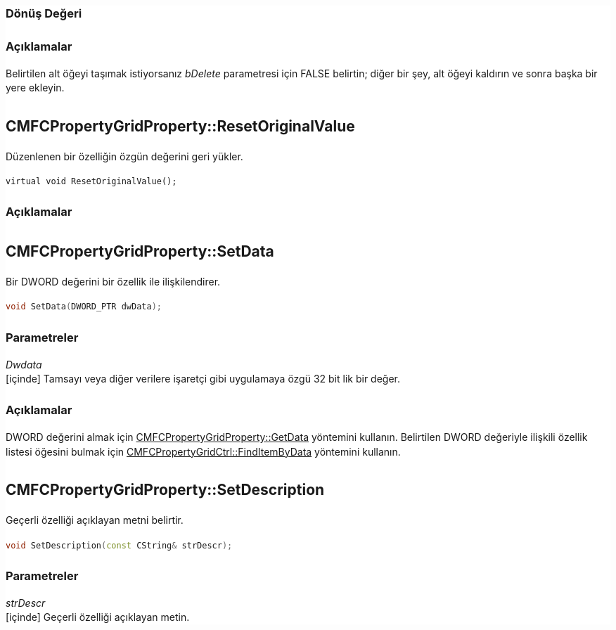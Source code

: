 ### <a name="return-value"></a>Dönüş Değeri

### <a name="remarks"></a>Açıklamalar

Belirtilen alt öğeyi taşımak istiyorsanız *bDelete* parametresi için FALSE belirtin; diğer bir şey, alt öğeyi kaldırın ve sonra başka bir yere ekleyin.

## <a name="cmfcpropertygridpropertyresetoriginalvalue"></a><a name="resetoriginalvalue"></a>CMFCPropertyGridProperty::ResetOriginalValue

Düzenlenen bir özelliğin özgün değerini geri yükler.

```
virtual void ResetOriginalValue();
```

### <a name="remarks"></a>Açıklamalar

## <a name="cmfcpropertygridpropertysetdata"></a><a name="setdata"></a>CMFCPropertyGridProperty::SetData

Bir DWORD değerini bir özellik ile ilişkilendirer.

```cpp
void SetData(DWORD_PTR dwData);
```

### <a name="parameters"></a>Parametreler

*Dwdata*<br/>
[içinde] Tamsayı veya diğer verilere işaretçi gibi uygulamaya özgü 32 bit lik bir değer.

### <a name="remarks"></a>Açıklamalar

DWORD değerini almak için [CMFCPropertyGridProperty::GetData](#getdata) yöntemini kullanın. Belirtilen DWORD değeriyle ilişkili özellik listesi öğesini bulmak için [CMFCPropertyGridCtrl::FindItemByData](../../mfc/reference/cmfcpropertygridctrl-class.md#finditembydata) yöntemini kullanın.

## <a name="cmfcpropertygridpropertysetdescription"></a><a name="setdescription"></a>CMFCPropertyGridProperty::SetDescription

Geçerli özelliği açıklayan metni belirtir.

```cpp
void SetDescription(const CString& strDescr);
```

### <a name="parameters"></a>Parametreler

*strDescr*<br/>
[içinde] Geçerli özelliği açıklayan metin.
